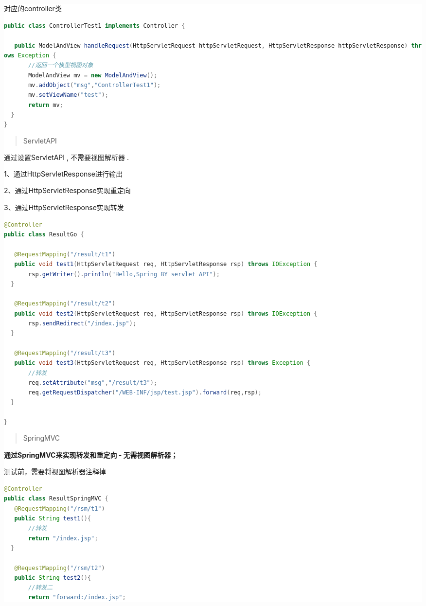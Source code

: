 对应的controller类

```java
public class ControllerTest1 implements Controller {

   public ModelAndView handleRequest(HttpServletRequest httpServletRequest, HttpServletResponse httpServletResponse) throws Exception {
       //返回一个模型视图对象
       ModelAndView mv = new ModelAndView();
       mv.addObject("msg","ControllerTest1");
       mv.setViewName("test");
       return mv;
  }
}
```

> ServletAPI

通过设置ServletAPI , 不需要视图解析器 .

1、通过HttpServletResponse进行输出

2、通过HttpServletResponse实现重定向

3、通过HttpServletResponse实现转发

```java
@Controller
public class ResultGo {

   @RequestMapping("/result/t1")
   public void test1(HttpServletRequest req, HttpServletResponse rsp) throws IOException {
       rsp.getWriter().println("Hello,Spring BY servlet API");
  }

   @RequestMapping("/result/t2")
   public void test2(HttpServletRequest req, HttpServletResponse rsp) throws IOException {
       rsp.sendRedirect("/index.jsp");
  }

   @RequestMapping("/result/t3")
   public void test3(HttpServletRequest req, HttpServletResponse rsp) throws Exception {
       //转发
       req.setAttribute("msg","/result/t3");
       req.getRequestDispatcher("/WEB-INF/jsp/test.jsp").forward(req,rsp);
  }

}
```

> SpringMVC

**通过SpringMVC来实现转发和重定向 - 无需视图解析器；**

测试前，需要将视图解析器注释掉

```java
@Controller
public class ResultSpringMVC {
   @RequestMapping("/rsm/t1")
   public String test1(){
       //转发
       return "/index.jsp";
  }

   @RequestMapping("/rsm/t2")
   public String test2(){
       //转发二
       return "forward:/index.jsp";
```